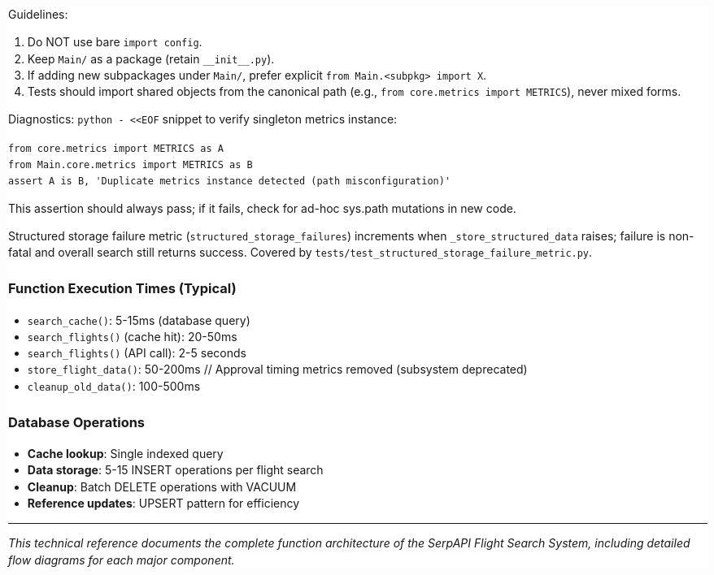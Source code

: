 Guidelines:
1. Do NOT use bare `import config`.
2. Keep `Main/` as a package (retain `__init__.py`).
3. If adding new subpackages under `Main/`, prefer explicit `from Main.<subpkg> import X`.
4. Tests should import shared objects from the canonical path (e.g., `from core.metrics import METRICS`), never mixed forms.

Diagnostics:
`python - <<EOF` snippet to verify singleton metrics instance:
```
from core.metrics import METRICS as A
from Main.core.metrics import METRICS as B
assert A is B, 'Duplicate metrics instance detected (path misconfiguration)'
```
This assertion should always pass; if it fails, check for ad-hoc sys.path mutations in new code.

Structured storage failure metric (`structured_storage_failures`) increments when `_store_structured_data` raises; failure is non-fatal and overall search still returns success. Covered by `tests/test_structured_storage_failure_metric.py`.

### Function Execution Times (Typical)
- `search_cache()`: 5-15ms (database query)
- `search_flights()` (cache hit): 20-50ms
- `search_flights()` (API call): 2-5 seconds
- `store_flight_data()`: 50-200ms
// Approval timing metrics removed (subsystem deprecated)
- `cleanup_old_data()`: 100-500ms

### Database Operations
- **Cache lookup**: Single indexed query
- **Data storage**: 5-15 INSERT operations per flight search
- **Cleanup**: Batch DELETE operations with VACUUM
- **Reference updates**: UPSERT pattern for efficiency

---

*This technical reference documents the complete function architecture of the SerpAPI Flight Search System, including detailed flow diagrams for each major component.*
